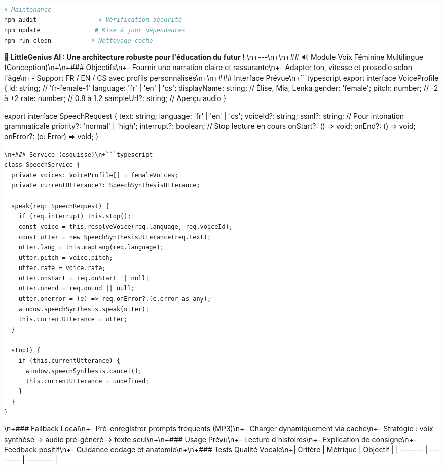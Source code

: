 ```bash
# Maintenance
npm audit                 # Vérification sécurité
npm update               # Mise à jour dépendances
npm run clean           # Nettoyage cache
```

**🔧 LittleGenius AI : Une architecture robuste pour l'éducation du futur !**
\n+---\n+\n+## 🔊 Module Voix Féminine Multilingue (Conception)\n+\n+### Objectifs\n+- Fournir une narration claire et rassurante\n+- Adapter ton, vitesse et prosodie selon l'âge\n+- Support FR / EN / CS avec profils personnalisés\n+\n+### Interface Prévue\n+```typescript
export interface VoiceProfile {
  id: string;           // 'fr-female-1'
  language: 'fr' | 'en' | 'cs';
  displayName: string;  // Élise, Mia, Lenka
  gender: 'female';
  pitch: number;        // -2 à +2
  rate: number;         // 0.8 à 1.2
  sampleUrl?: string;   // Aperçu audio
}

export interface SpeechRequest {
  text: string;
  language: 'fr' | 'en' | 'cs';
  voiceId?: string;
  ssml?: string;        // Pour intonation grammaticale
  priority?: 'normal' | 'high';
  interrupt?: boolean;  // Stop lecture en cours
  onStart?: () => void;
  onEnd?: () => void;
  onError?: (e: Error) => void;
}
```
\n+### Service (esquisse)\n+```typescript
class SpeechService {
  private voices: VoiceProfile[] = femaleVoices;
  private currentUtterance?: SpeechSynthesisUtterance;

  speak(req: SpeechRequest) {
    if (req.interrupt) this.stop();
    const voice = this.resolveVoice(req.language, req.voiceId);
    const utter = new SpeechSynthesisUtterance(req.text);
    utter.lang = this.mapLang(req.language);
    utter.pitch = voice.pitch;
    utter.rate = voice.rate;
    utter.onstart = req.onStart || null;
    utter.onend = req.onEnd || null;
    utter.onerror = (e) => req.onError?.(e.error as any);
    window.speechSynthesis.speak(utter);
    this.currentUtterance = utter;
  }

  stop() {
    if (this.currentUtterance) {
      window.speechSynthesis.cancel();
      this.currentUtterance = undefined;
    }
  }
}
```
\n+### Fallback Local\n+- Pré-enregistrer prompts fréquents (MP3)\n+- Charger dynamiquement via cache\n+- Stratégie : voix synthèse -> audio pré-généré -> texte seul\n+\n+### Usage Prévu\n+- Lecture d'histoires\n+- Explication de consigne\n+- Feedback positif\n+- Guidance codage et anatomie\n+\n+### Tests Qualité Vocale\n+| Critère | Métrique | Objectif |
| ------- | -------- | -------- |